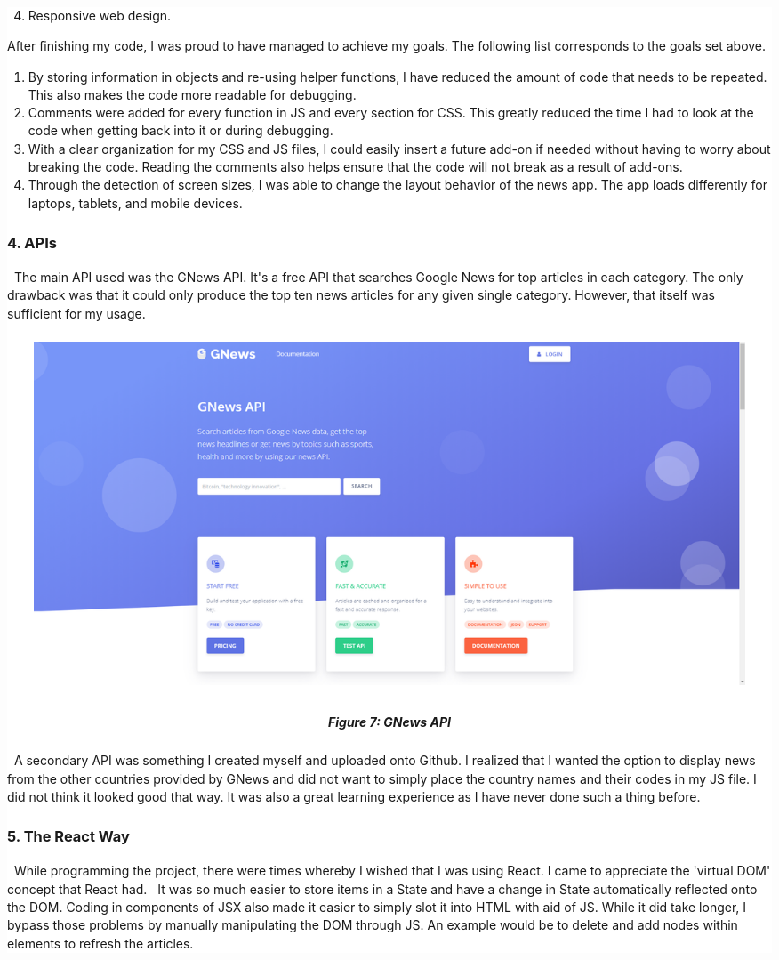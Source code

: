 4. Responsive web design.

After finishing my code, I was proud to have managed to achieve my goals. The following list corresponds to the goals set above.
1. By storing information in objects and re-using helper functions, I have reduced the amount of code that needs to be repeated. This also makes the code more readable for debugging.
2. Comments were added for every function in JS and every section for CSS. This greatly reduced the time I had to look at the code when getting back into it or during debugging.
3. With a clear organization for my CSS and JS files, I could easily insert a future add-on if needed without having to worry about breaking the code. Reading the comments also helps ensure that the code will not break as a result of add-ons.
4. Through the detection of screen sizes, I was able to change the layout behavior of the news app. The app loads differently for laptops, tablets, and mobile devices.

### 4. APIs
&nbsp;
The main API used was the GNews API. It's a free API that searches Google News for top articles in each category. The only drawback was that it could only produce the top ten news articles for any given single category. However, that itself was sufficient for my usage.
&nbsp;

<p align='center'>
  <img width='800px' height='400px' src = './images/screenshot-gnews.png'>
  <h5 style ='text-align: center'>Figure 7: GNews API</h5>
</p>

&nbsp;
A secondary API was something I created myself and uploaded onto Github. I realized that I wanted the option to display news from the other countries provided by GNews and did not want to simply place the country names and their codes in my JS file. I did not think it looked good that way. It was also a great learning experience as I have never done such a thing before.
&nbsp;
### 5. The React Way
&nbsp;
While programming the project, there were times whereby I wished that I was using React. I came to appreciate the 'virtual DOM' concept that React had. 
&nbsp;
It was so much easier to store items in a State and have a change in State automatically reflected onto the DOM. Coding in components of JSX also made it easier to simply slot it into HTML with aid of JS. While it did take longer, I bypass those problems by manually manipulating the DOM through JS. An example would be to delete and add nodes within elements to refresh the articles.
&nbsp;